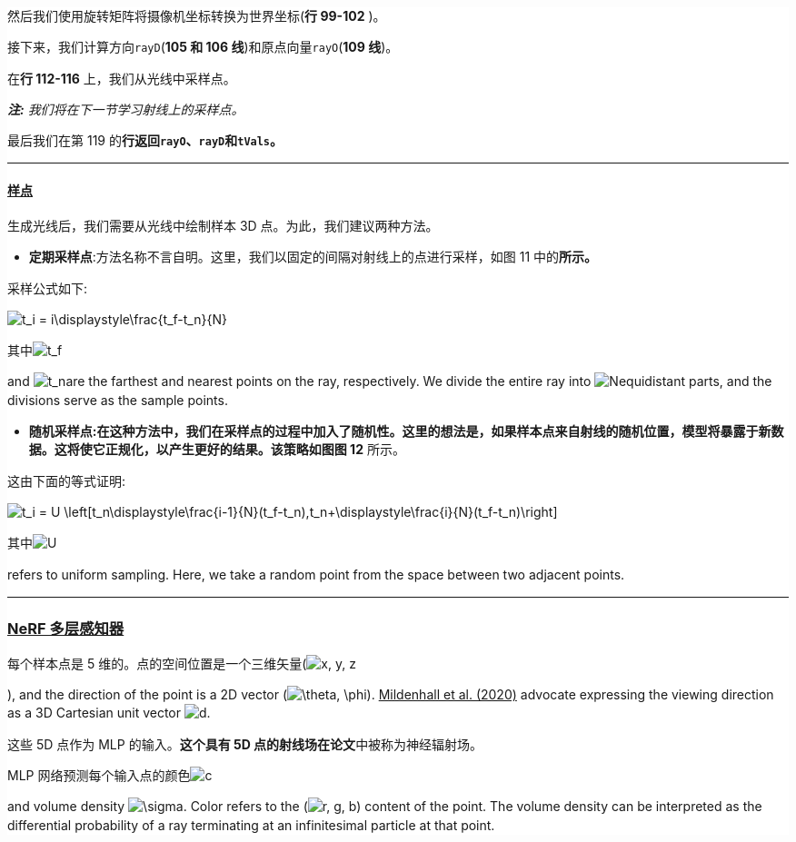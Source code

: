 ```
```

然后我们使用旋转矩阵将摄像机坐标转换为世界坐标(**行 99-102** )。

接下来，我们计算方向`rayD`(**105 和 106 线**)和原点向量`rayO`(**109 线**)。

在**行 112-116** 上，我们从光线中采样点。

***注:*** *我们将在下一节学习射线上的采样点。*

最后我们在第 119 的**行返回`rayO`、`rayD`和`tVals`。**

* * *

#### **[样点](#TOC)**

生成光线后，我们需要从光线中绘制样本 3D 点。为此，我们建议两种方法。

*   **定期采样点**:方法名称不言自明。这里，我们以固定的间隔对射线上的点进行采样，如图 11 中的**所示。**

采样公式如下:

![t_i = i\displaystyle\frac{t_f-t_n}{N}](../Images/1e9f6800b57c9c3f8d562d5cb5444b84.png "t_i = i\displaystyle\frac{t_f-t_n}{N}")

其中![t_f](../Images/22d672f6c399883edbedc2025e91e4da.png "t_f")

and ![t_n](../Images/ef283cf7137130af0a3499602afdc129.png "t_n")are the farthest and nearest points on the ray, respectively. We divide the entire ray into ![N](../Images/afff76eada32d0b1ca79954b0cb72a4d.png "N")equidistant parts, and the divisions serve as the sample points.

*   **随机采样点:**在这种方法中，我们在采样点的过程中加入了随机性。这里的想法是，如果样本点来自射线的随机位置，模型将暴露于新数据。这将使它正规化，以产生更好的结果。该策略如图**图 12** 所示。

这由下面的等式证明:

![t_i = U \left[t_n\displaystyle\frac{i-1}{N}(t_f-t_n),t_n+\displaystyle\frac{i}{N}(t_f-t_n)\right]](../Images/9d746a59390eaf4391db20cbca786738.png "t_i = U \left[t_n\displaystyle\frac{i-1}{N}(t_f-t_n),t_n+\displaystyle\frac{i}{N}(t_f-t_n)\right]")

其中![U](../Images/55f5222d9ac77429dfcdceb35a4939bc.png "U")

refers to uniform sampling. Here, we take a random point from the space between two adjacent points.

* * *

### **[NeRF 多层感知器](#TOC)**

每个样本点是 5 维的。点的空间位置是一个三维矢量(![x, y, z](../Images/175d5388bad834e465d78519e6f92bee.png "x, y, z")

), and the direction of the point is a 2D vector (![\theta, \phi](../Images/cdee251cb53f5c31876a9a71acb77613.png "\theta, \phi")). [Mildenhall et al. (2020)](https://arxiv.org/abs/2003.08934) advocate expressing the viewing direction as a 3D Cartesian unit vector ![d](../Images/27bb3dad3429f5fca4d298dfc0f89037.png "d").

这些 5D 点作为 MLP 的输入。**这个具有 5D 点的射线场在论文**中被称为神经辐射场。

MLP 网络预测每个输入点的颜色![c](../Images/a0b01076dc0b1ee37de0d70233938435.png "c")

and volume density ![\sigma](../Images/31ac87083f97d63a7cd19eafa684ce2e.png "\sigma"). Color refers to the (![r, g, b](../Images/45a78a34be3021f8014e37e673ca1b71.png "r, g, b")) content of the point. The volume density can be interpreted as the differential probability of a ray terminating at an infinitesimal particle at that point.
